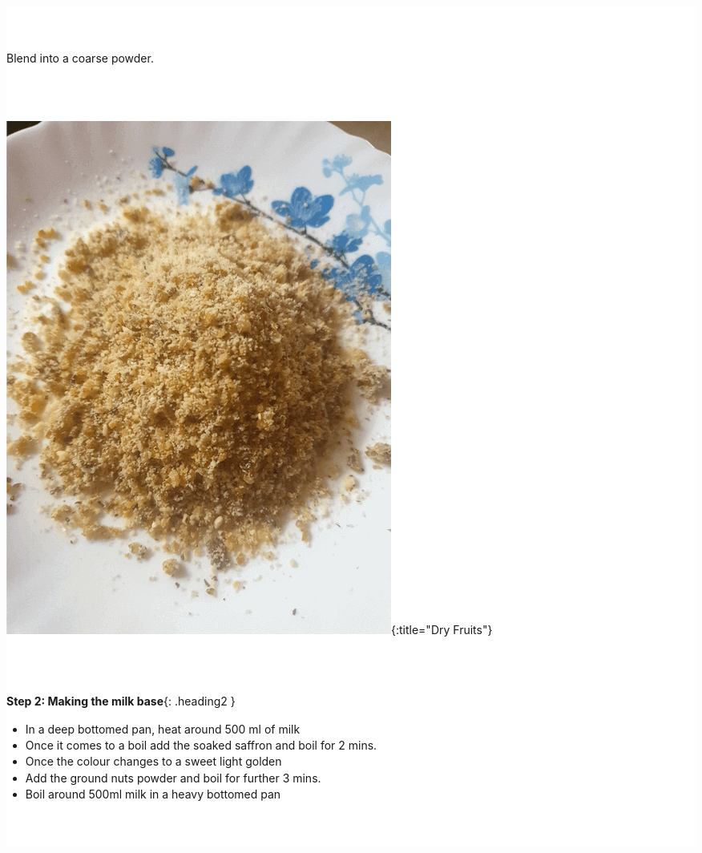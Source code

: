 <br/>
<br/>

Blend into a coarse powder.

<br/>
<br/>

![Dry Fruits](./dry_fruits_powder.png){:title="Dry Fruits"}

<br/>
<br/>

**Step 2: Making the milk base**{: .heading2 }

- In a deep bottomed pan, heat around 500 ml of milk
- Once it comes to a boil add the soaked saffron and boil for 2 mins.
- Once the colour changes to a sweet light golden
- Add the ground nuts powder and boil for further 3 mins.
- Boil around 500ml milk in a heavy bottomed pan

<br/>
<br/>
